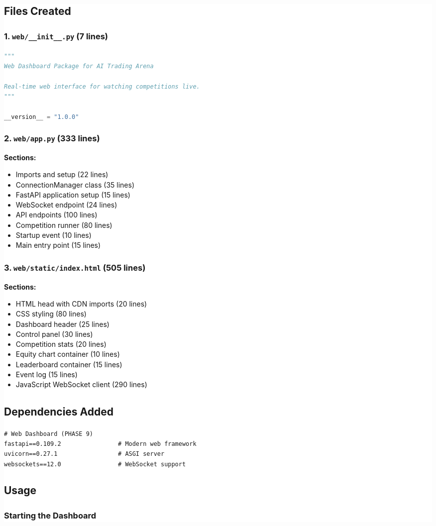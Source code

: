 ## Files Created

### 1. `web/__init__.py` (7 lines)
```python
"""
Web Dashboard Package for AI Trading Arena

Real-time web interface for watching competitions live.
"""

__version__ = "1.0.0"
```

### 2. `web/app.py` (333 lines)
**Sections:**
- Imports and setup (22 lines)
- ConnectionManager class (35 lines)
- FastAPI application setup (15 lines)
- WebSocket endpoint (24 lines)
- API endpoints (100 lines)
- Competition runner (80 lines)
- Startup event (10 lines)
- Main entry point (15 lines)

### 3. `web/static/index.html` (505 lines)
**Sections:**
- HTML head with CDN imports (20 lines)
- CSS styling (80 lines)
- Dashboard header (25 lines)
- Control panel (30 lines)
- Competition stats (20 lines)
- Equity chart container (10 lines)
- Leaderboard container (15 lines)
- Event log (15 lines)
- JavaScript WebSocket client (290 lines)

## Dependencies Added

```txt
# Web Dashboard (PHASE 9)
fastapi==0.109.2                # Modern web framework
uvicorn==0.27.1                 # ASGI server
websockets==12.0                # WebSocket support
```

## Usage

### Starting the Dashboard
